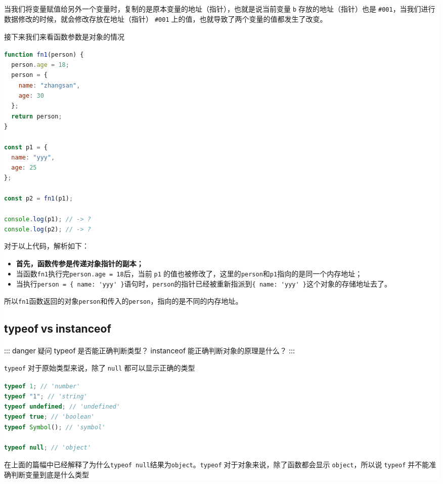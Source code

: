 当我们将变量赋值给另外一个变量时，复制的是原本变量的地址（指针），也就是说当前变量 `b` 存放的地址（指针）也是 `#001`，当我们进行数据修改的时候，就会修改存放在地址（指针） `#001` 上的值，也就导致了两个变量的值都发生了改变。

接下来我们来看函数参数是对象的情况

```js
function fn1(person) {
  person.age = 18;
  person = {
    name: "zhangsan",
    age: 30
  };
  return person;
}

const p1 = {
  name: "yyy",
  age: 25
};

const p2 = fn1(p1);

console.log(p1); // -> ?
console.log(p2); // -> ?
```

对于以上代码，解析如下：

- **首先，函数传参是传递对象指针的副本；**
- 当函数`fn1`执行完`person.age = 18`后，当前 `p1` 的值也被修改了，这里的`person`和`p1`指向的是同一个内存地址；
- 当执行`person = { name: 'yyy' }`语句时，`person`的指针已经被重新指派到`{ name: 'yyy' }`这个对象的存储地址去了。

所以`fn1`函数返回的对象`person`和传入的`person`，指向的是不同的内存地址。

## typeof vs instanceof

::: danger 疑问
typeof 是否能正确判断类型？
instanceof 能正确判断对象的原理是什么？
:::

`typeof` 对于原始类型来说，除了 `null` 都可以显示正确的类型

```js
typeof 1; // 'number'
typeof "1"; // 'string'
typeof undefined; // 'undefined'
typeof true; // 'boolean'
typeof Symbol(); // 'symbol'

typeof null; // 'object'
```

在上面的篇幅中已经解释了为什么`typeof null`结果为`object`。`typeof` 对于对象来说，除了函数都会显示 `object`，所以说 `typeof` 并不能准确判断变量到底是什么类型
